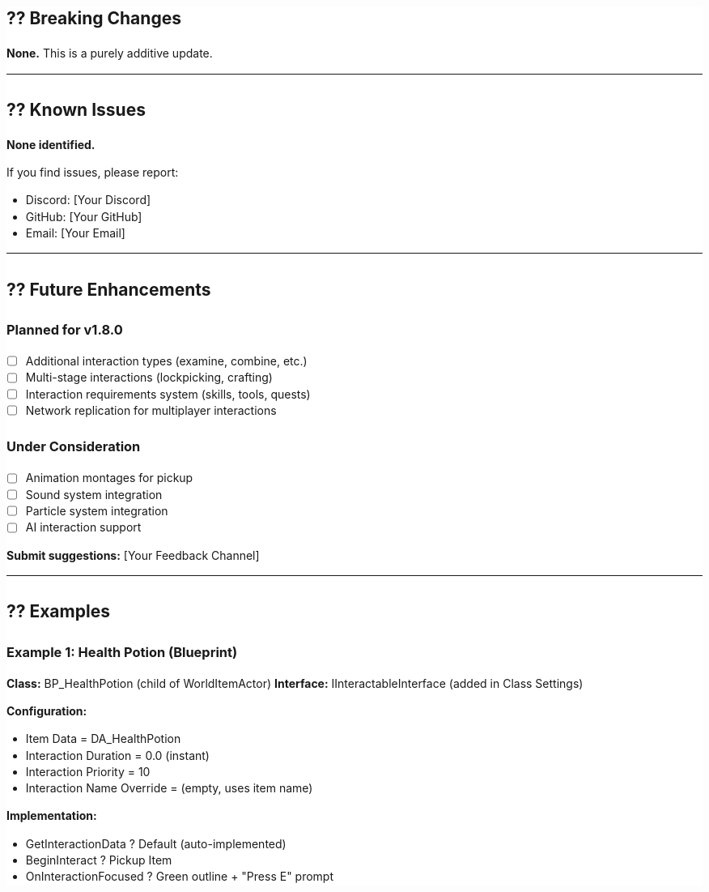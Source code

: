 
## ?? Breaking Changes

**None.** This is a purely additive update.

---

## ?? Known Issues

**None identified.**

If you find issues, please report:
- Discord: [Your Discord]
- GitHub: [Your GitHub]
- Email: [Your Email]

---

## ?? Future Enhancements

### Planned for v1.8.0

- [ ] Additional interaction types (examine, combine, etc.)
- [ ] Multi-stage interactions (lockpicking, crafting)
- [ ] Interaction requirements system (skills, tools, quests)
- [ ] Network replication for multiplayer interactions

### Under Consideration

- [ ] Animation montages for pickup
- [ ] Sound system integration
- [ ] Particle system integration
- [ ] AI interaction support

**Submit suggestions:** [Your Feedback Channel]

---

## ?? Examples

### Example 1: Health Potion (Blueprint)

**Class:** BP_HealthPotion (child of WorldItemActor)
**Interface:** IInteractableInterface (added in Class Settings)

**Configuration:**
- Item Data = DA_HealthPotion
- Interaction Duration = 0.0 (instant)
- Interaction Priority = 10
- Interaction Name Override = (empty, uses item name)

**Implementation:**
- GetInteractionData ? Default (auto-implemented)
- BeginInteract ? Pickup Item
- OnInteractionFocused ? Green outline + "Press E" prompt
